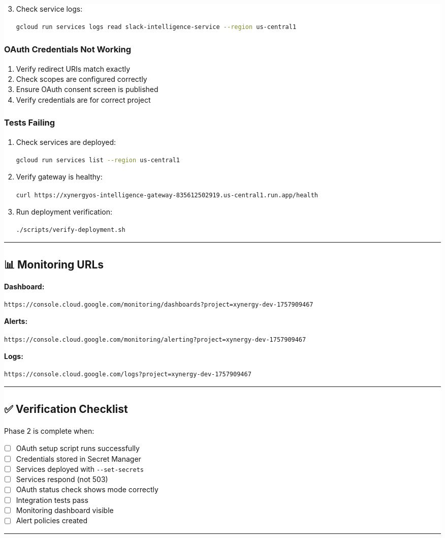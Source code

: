 3. Check service logs:
   ```bash
   gcloud run services logs read slack-intelligence-service --region us-central1
   ```

### OAuth Credentials Not Working
1. Verify redirect URIs match exactly
2. Check scopes are configured correctly
3. Ensure OAuth consent screen is published
4. Verify credentials are for correct project

### Tests Failing
1. Check services are deployed:
   ```bash
   gcloud run services list --region us-central1
   ```

2. Verify gateway is healthy:
   ```bash
   curl https://xynergyos-intelligence-gateway-835612502919.us-central1.run.app/health
   ```

3. Run deployment verification:
   ```bash
   ./scripts/verify-deployment.sh
   ```

---

## 📊 Monitoring URLs

**Dashboard:**
```
https://console.cloud.google.com/monitoring/dashboards?project=xynergy-dev-1757909467
```

**Alerts:**
```
https://console.cloud.google.com/monitoring/alerting?project=xynergy-dev-1757909467
```

**Logs:**
```
https://console.cloud.google.com/logs?project=xynergy-dev-1757909467
```

---

## ✅ Verification Checklist

Phase 2 is complete when:
- [ ] OAuth setup script runs successfully
- [ ] Credentials stored in Secret Manager
- [ ] Services deployed with `--set-secrets`
- [ ] Services respond (not 503)
- [ ] OAuth status check shows mode correctly
- [ ] Integration tests pass
- [ ] Monitoring dashboard visible
- [ ] Alert policies created

---